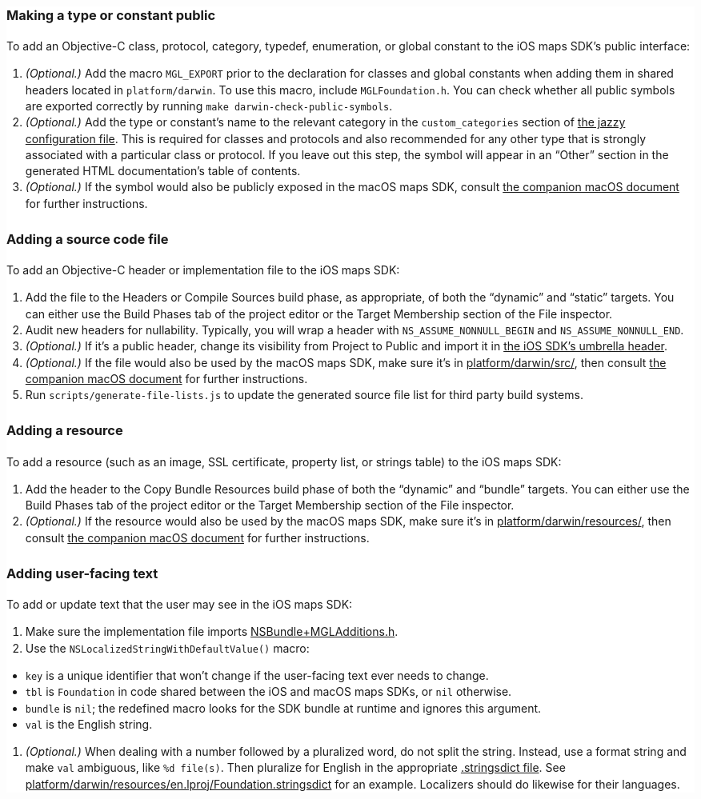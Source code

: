 ### Making a type or constant public

To add an Objective-C class, protocol, category, typedef, enumeration, or global constant to the iOS maps SDK’s public interface:

1. _(Optional.)_ Add the macro `MGL_EXPORT` prior to the declaration for classes and global constants when adding them in shared headers located in `platform/darwin`. To use this macro, include `MGLFoundation.h`. You can check whether all public symbols are exported correctly by running `make darwin-check-public-symbols`.
1. _(Optional.)_ Add the type or constant’s name to the relevant category in the `custom_categories` section of [the jazzy configuration file](./jazzy.yml). This is required for classes and protocols and also recommended for any other type that is strongly associated with a particular class or protocol. If you leave out this step, the symbol will appear in an “Other” section in the generated HTML documentation’s table of contents.
1. _(Optional.)_ If the symbol would also be publicly exposed in the macOS maps SDK, consult [the companion macOS document](../macos/DEVELOPING.md#making-a-type-or-constant-public) for further instructions.

### Adding a source code file

To add an Objective-C header or implementation file to the iOS maps SDK:

1. Add the file to the Headers or Compile Sources build phase, as appropriate, of both the “dynamic” and “static” targets. You can either use the Build Phases tab of the project editor or the Target Membership section of the File inspector.
1. Audit new headers for nullability. Typically, you will wrap a header with `NS_ASSUME_NONNULL_BEGIN` and `NS_ASSUME_NONNULL_END`.
1. _(Optional.)_ If it’s a public header, change its visibility from Project to Public and import it in [the iOS SDK’s umbrella header](./src/Mapbox.h).
1. _(Optional.)_ If the file would also be used by the macOS maps SDK, make sure it’s in [platform/darwin/src/](../darwin/src/), then consult [the companion macOS document](../macos/DEVELOPING.md#adding-a-source-code-file) for further instructions.
1. Run `scripts/generate-file-lists.js` to update the generated source file list for third party build systems.

### Adding a resource

To add a resource (such as an image, SSL certificate, property list, or strings table) to the iOS maps SDK:

1. Add the header to the Copy Bundle Resources build phase of both the “dynamic” and “bundle” targets. You can either use the Build Phases tab of the project editor or the Target Membership section of the File inspector.
1. _(Optional.)_ If the resource would also be used by the macOS maps SDK, make sure it’s in [platform/darwin/resources/](../darwin/resources/), then consult [the companion macOS document](../macos/DEVELOPING.md#adding-a-resource) for further instructions.

### Adding user-facing text

To add or update text that the user may see in the iOS maps SDK:

1. Make sure the implementation file imports [NSBundle+MGLAdditions.h](../darwin/src/NSBundle+MGLAdditions.h).
1. Use the `NSLocalizedStringWithDefaultValue()` macro:
  * `key` is a unique identifier that won’t change if the user-facing text ever needs to change.
  * `tbl` is `Foundation` in code shared between the iOS and macOS maps SDKs, or `nil` otherwise.
  * `bundle` is `nil`; the redefined macro looks for the SDK bundle at runtime and ignores this argument.
  * `val` is the English string.
1. _(Optional.)_ When dealing with a number followed by a pluralized word, do not split the string. Instead, use a format string and make `val` ambiguous, like `%d file(s)`. Then pluralize for English in the appropriate [.stringsdict file](https://developer.apple.com/library/ios/documentation/MacOSX/Conceptual/BPInternational/StringsdictFileFormat/StringsdictFileFormat.html). See [platform/darwin/resources/en.lproj/Foundation.stringsdict](../darwin/resources/en.lproj/Foundation.stringsdict) for an example. Localizers should do likewise for their languages.
